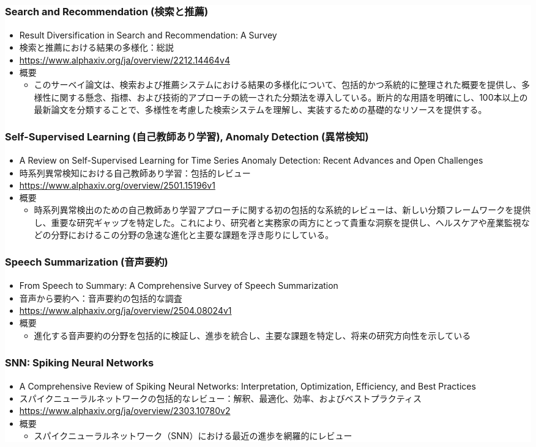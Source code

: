 <h3>Search and Recommendation (検索と推薦)</h3>
<p>
<ul>
<li>Result Diversification in Search and Recommendation: A Survey</li>
<li>検索と推薦における結果の多様化：総説</li>
<li><a href="https://www.alphaxiv.org/ja/overview/2212.14464v4">https://www.alphaxiv.org/ja/overview/2212.14464v4</a></li>
<li>概要
<ul>
<li>
このサーベイ論文は、検索および推薦システムにおける結果の多様化について、包括的かつ系統的に整理された概要を提供し、多様性に関する懸念、指標、および技術的アプローチの統一された分類法を導入している。断片的な用語を明確にし、100本以上の最新論文を分類することで、多様性を考慮した検索システムを理解し、実装するための基礎的なリソースを提供する。
</li></ul>
</li></ul>
</p>

<h3>Self-Supervised Learning (自己教師あり学習), Anomaly Detection (異常検知)</h3>
<p>
<ul>
<li>A Review on Self-Supervised Learning for Time Series Anomaly Detection: Recent Advances and Open Challenges</li>
<li>時系列異常検知における自己教師あり学習：包括的レビュー</li>
<li><a href="https://www.alphaxiv.org/overview/2501.15196v1">https://www.alphaxiv.org/overview/2501.15196v1</a></li>
<li>概要
<ul>
<li>
時系列異常検出のための自己教師あり学習アプローチに関する初の包括的な系統的レビューは、新しい分類フレームワークを提供し、重要な研究ギャップを特定した。これにより、研究者と実務家の両方にとって貴重な洞察を提供し、ヘルスケアや産業監視などの分野におけるこの分野の急速な進化と主要な課題を浮き彫りにしている。
</li></ul>
</li></ul>

<h3>Speech Summarization (音声要約)</h3>
<p>
<ul>
<li>From Speech to Summary: A Comprehensive Survey of Speech Summarization</li>
<li>音声から要約へ：音声要約の包括的な調査</li>
<li><a href="https://www.alphaxiv.org/ja/overview/2504.08024v1">https://www.alphaxiv.org/ja/overview/2504.08024v1</a></li>
<li>概要
<ul>
<li>
進化する音声要約の分野を包括的に検証し、進歩を統合し、主要な課題を特定し、将来の研究方向性を示している
</li></ul>
</li></ul>
</p>

<h3>SNN: Spiking Neural Networks</h3>
<p>
<ul>
<li>A Comprehensive Review of Spiking Neural Networks: Interpretation, Optimization, Efficiency, and Best Practices</li>
<li>スパイクニューラルネットワークの包括的なレビュー：解釈、最適化、効率、およびベストプラクティス</li>
<li><a href="https://www.alphaxiv.org/ja/overview/2303.10780v2">https://www.alphaxiv.org/ja/overview/2303.10780v2</a></li>
<li>概要
<ul>
<li>
スパイクニューラルネットワーク（SNN）における最近の進歩を網羅的にレビュー
</li></ul>
</li></ul>
</p>
